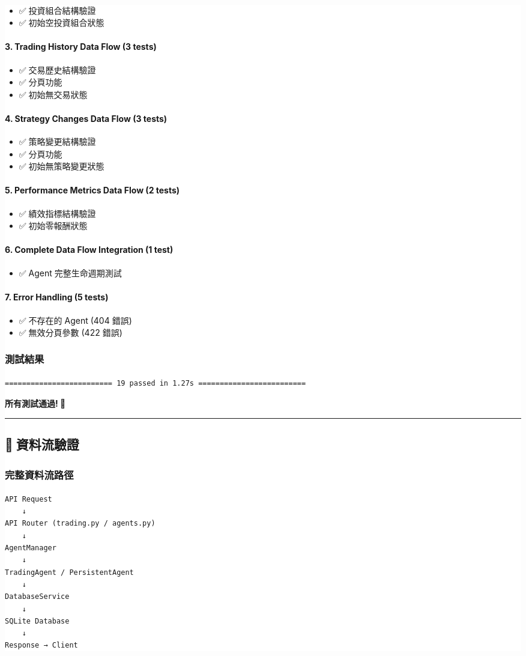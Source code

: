 - ✅ 投資組合結構驗證
- ✅ 初始空投資組合狀態

#### 3. Trading History Data Flow (3 tests)

- ✅ 交易歷史結構驗證
- ✅ 分頁功能
- ✅ 初始無交易狀態

#### 4. Strategy Changes Data Flow (3 tests)

- ✅ 策略變更結構驗證
- ✅ 分頁功能
- ✅ 初始無策略變更狀態

#### 5. Performance Metrics Data Flow (2 tests)

- ✅ 績效指標結構驗證
- ✅ 初始零報酬狀態

#### 6. Complete Data Flow Integration (1 test)

- ✅ Agent 完整生命週期測試

#### 7. Error Handling (5 tests)

- ✅ 不存在的 Agent (404 錯誤)
- ✅ 無效分頁參數 (422 錯誤)

### 測試結果

```
========================= 19 passed in 1.27s =========================
```

**所有測試通過! 🎉**

---

## 🔄 資料流驗證

### 完整資料流路徑

```
API Request
    ↓
API Router (trading.py / agents.py)
    ↓
AgentManager
    ↓
TradingAgent / PersistentAgent
    ↓
DatabaseService
    ↓
SQLite Database
    ↓
Response → Client
```
